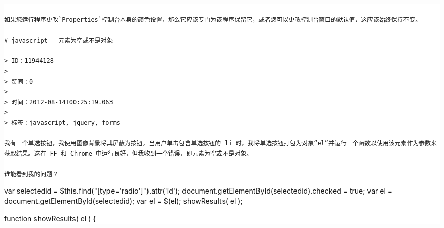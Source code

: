 ```

如果您运行程序更改`Properties`控制台本身的颜色设置，那么它应该专门为该程序保留它，或者您可以更改控制台窗口的默认值，这应该始终保持不变。

# javascript - 元素为空或不是对象

> ID：11944128
> 
> 赞同：0
> 
> 时间：2012-08-14T00:25:19.063
> 
> 标签：javascript, jquery, forms

我有一个单选按钮，我使用图像背景将其屏蔽为按钮。当用户单击包含单选按钮的 li 时，我将单选按钮打包为对象“el”并运行一个函数以使用该元素作为参数来获取结果。这在 FF 和 Chrome 中运行良好，但我收到一个错误，即元素为空或不是对象。

谁能看到我的问题？

```
var selectedid = $this.find("[type='radio']").attr('id');
document.getElementById(selectedid).checked = true;
var el = document.getElementById(selectedid);
var el = $(el);
showResults( el );

function showResults( el ) {

